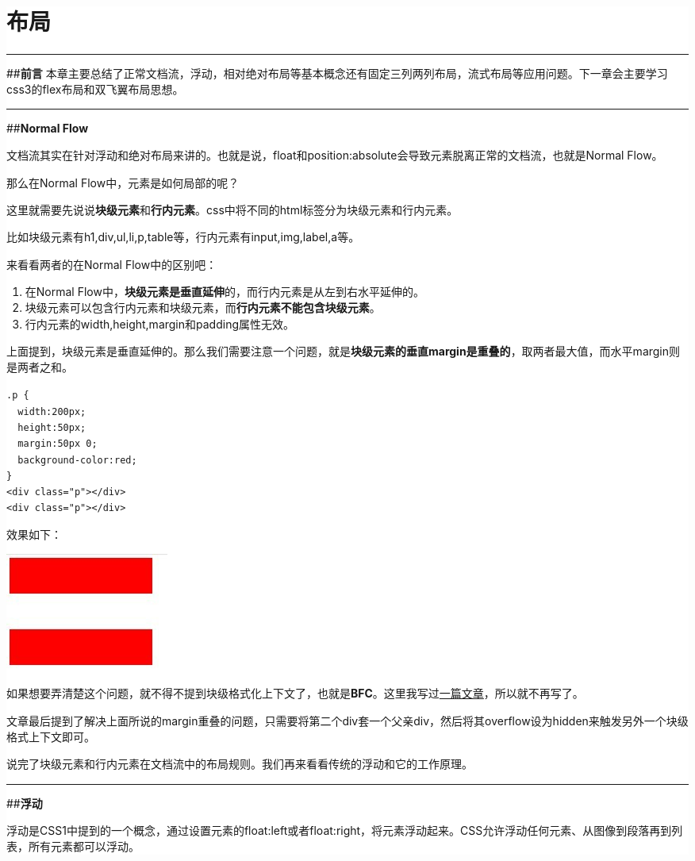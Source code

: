 ﻿# 布局

---

##**前言**
本章主要总结了正常文档流，浮动，相对绝对布局等基本概念还有固定三列两列布局，流式布局等应用问题。下一章会主要学习css3的flex布局和双飞翼布局思想。

---
##**Normal Flow**

文档流其实在针对浮动和绝对布局来讲的。也就是说，float和position:absolute会导致元素脱离正常的文档流，也就是Normal Flow。

那么在Normal Flow中，元素是如何局部的呢？

这里就需要先说说**块级元素**和**行内元素**。css中将不同的html标签分为块级元素和行内元素。

比如块级元素有h1,div,ul,li,p,table等，行内元素有input,img,label,a等。

来看看两者的在Normal Flow中的区别吧：

1. 在Normal Flow中，**块级元素是垂直延伸**的，而行内元素是从左到右水平延伸的。
2. 块级元素可以包含行内元素和块级元素，而**行内元素不能包含块级元素**。
3. 行内元素的width,height,margin和padding属性无效。

上面提到，块级元素是垂直延伸的。那么我们需要注意一个问题，就是**块级元素的垂直margin是重叠的**，取两者最大值，而水平margin则是两者之和。

    .p {  
      width:200px;  
      height:50px;  
      margin:50px 0;  
      background-color:red;  
    }  
    <div class="p"></div>  
    <div class="p"></div>  

效果如下：

![image](./images/8-1.png)

如果想要弄清楚这个问题，就不得不提到块级格式化上下文了，也就是**BFC**。这里我写过[一篇文章][1]，所以就不再写了。

文章最后提到了解决上面所说的margin重叠的问题，只需要将第二个div套一个父亲div，然后将其overflow设为hidden来触发另外一个块级格式上下文即可。


说完了块级元素和行内元素在文档流中的布局规则。我们再来看看传统的浮动和它的工作原理。

---
##**浮动**

浮动是CSS1中提到的一个概念，通过设置元素的float:left或者float:right，将元素浮动起来。CSS允许浮动任何元素、从图像到段落再到列表，所有元素都可以浮动。


  [1]: http://blog.csdn.net/mevicky/article/details/47008939